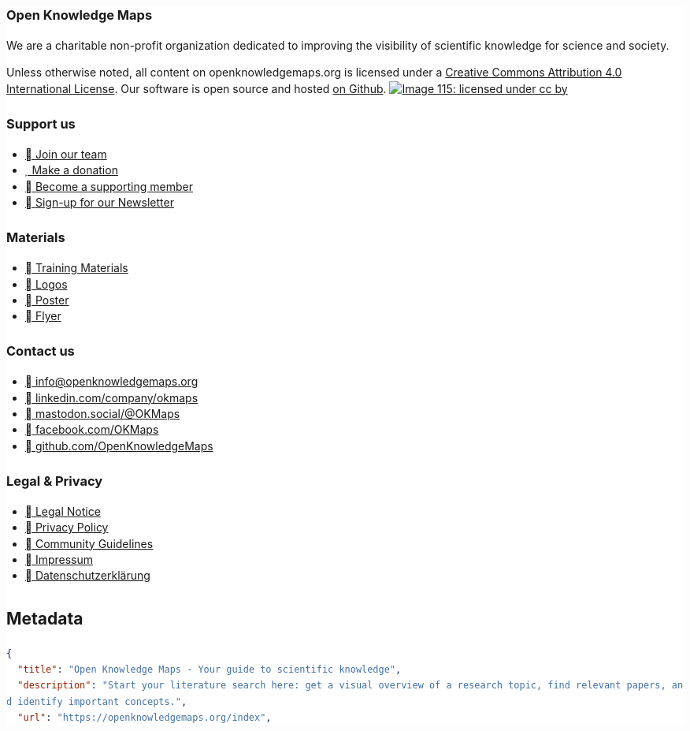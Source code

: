 ### Open Knowledge Maps

We are a charitable non-profit organization dedicated to improving the visibility of scientific knowledge for science and society.  
  
Unless otherwise noted, all content on openknowledgemaps.org is licensed under a [Creative Commons Attribution 4.0 International License](http://creativecommons.org/licenses/by/4.0/). Our software is open source and hosted [on Github](https://github.com/OpenKnowledgeMaps). [![Image 115: licensed under cc by](https://openknowledgemaps.org/img/cc-by.png)](http://creativecommons.org/licenses/by/4.0/)

### Support us

*   [ Join our team](https://openknowledgemaps.org/jobs)
*   [ Make a donation](https://openknowledgemaps.org/donate-now)
*   [ Become a supporting member](https://openknowledgemaps.org/supporting-membership)
*   [ Sign-up for our Newsletter](http://eepurl.com/dvQeGP)

### Materials

*   [ Training Materials](https://openknowledgemaps.org/community#training-materials)
*   [ Logos](https://openknowledgemaps.org/logos)
*   [ Poster](https://drive.google.com/open?id=1mIHWkbmnNIE22FbZ40zfqYhbgSMvoKoh)
*   [ Flyer](https://openknowledgemaps.org/doc/open-knowledge-maps-supporting-membership5.pdf)

### Contact us

*   [ info@openknowledgemaps.org](mailto:info@openknowledgemaps.org)
*   [ linkedin.com/company/okmaps](https://www.linkedin.com/company/okmaps)
*   [ mastodon.social/@OKMaps](https://mastodon.social/@OKMaps)
*   [ facebook.com/OKMaps](https://www.facebook.com/OKMaps)
*   [ github.com/OpenKnowledgeMaps](https://github.com/OpenKnowledgeMaps)

### Legal & Privacy

*   [ Legal Notice](https://openknowledgemaps.org/imprint#legalnotice)
*   [ Privacy Policy](https://openknowledgemaps.org/privacy)
*   [ Community Guidelines](https://openknowledgemaps.org/community-guidelines)
*   [ Impressum](https://openknowledgemaps.org/imprint#impressum)
*   [ Datenschutzerklärung](https://openknowledgemaps.org/datenschutz)

## Metadata

```json
{
  "title": "Open Knowledge Maps - Your guide to scientific knowledge",
  "description": "Start your literature search here: get a visual overview of a research topic, find relevant papers, and identify important concepts.",
  "url": "https://openknowledgemaps.org/index",
```